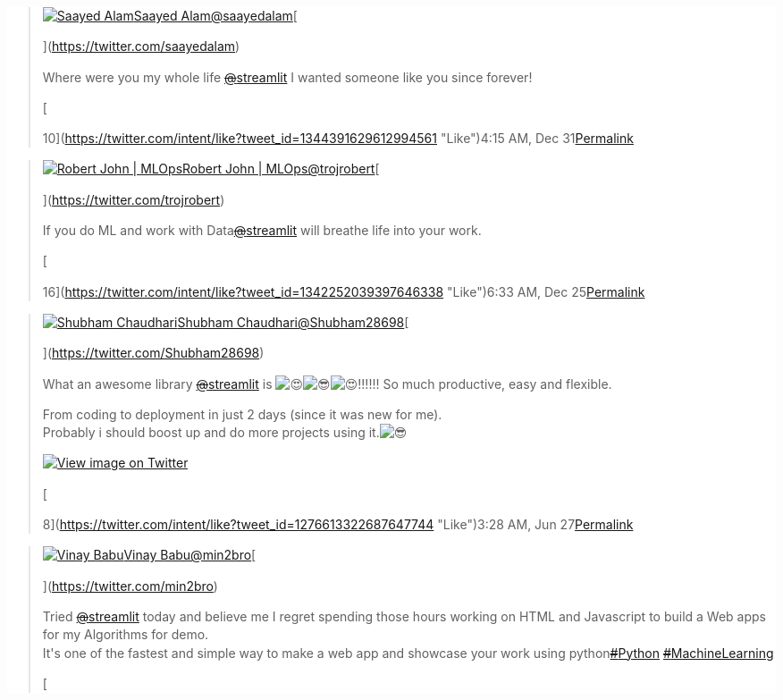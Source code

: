 > [![Saayed Alam](https://pbs.twimg.com/profile_images/1490389057381314567/d6DVu2HO_normal.jpg)](https://twitter.com/saayedalam)[Saayed Alam@saayedalam](https://twitter.com/saayedalam)[
> 
> ](https://twitter.com/saayedalam)
> 
> Where were you my whole life [~~@~~streamlit](https://twitter.com/streamlit "https://twitter.com/streamlit") I wanted someone like you since forever!
> 
> [
> 
> 10](https://twitter.com/intent/like?tweet_id=1344391629612994561 "Like")4:15 AM, Dec 31[Permalink](https://twitter.com/saayedalam/status/1344391629612994561)

> [![Robert John | MLOps](https://pbs.twimg.com/profile_images/1509826391428284462/XNt3DNIl_normal.jpg)](https://twitter.com/trojrobert)[Robert John | MLOps@trojrobert](https://twitter.com/trojrobert)[
> 
> ](https://twitter.com/trojrobert)
> 
> If you do ML and work with Data[~~@~~streamlit](https://twitter.com/streamlit "https://twitter.com/streamlit") will breathe life into your work.
> 
> [
> 
> 16](https://twitter.com/intent/like?tweet_id=1342252039397646338 "Like")6:33 AM, Dec 25[Permalink](https://twitter.com/trojrobert/status/1342252039397646338)

> [![Shubham Chaudhari](https://pbs.twimg.com/profile_images/1263776061008932866/sR1S1pj0_normal.jpg)](https://twitter.com/Shubham28698)[Shubham Chaudhari@Shubham28698](https://twitter.com/Shubham28698)[
> 
> ](https://twitter.com/Shubham28698)
> 
> What an awesome library [~~@~~streamlit](https://twitter.com/streamlit "https://twitter.com/streamlit") is ![😍](https://abs.twimg.com/emoji/v2/72x72/1f60d.png)![😎](https://abs.twimg.com/emoji/v2/72x72/1f60e.png)![😍](https://abs.twimg.com/emoji/v2/72x72/1f60d.png)!!!!!! So much productive, easy and flexible.  
>   
> From coding to deployment in just 2 days (since it was new for me).  
> Probably i should boost up and do more projects using it.![😎](https://abs.twimg.com/emoji/v2/72x72/1f60e.png)
> 
> [![View image on Twitter](https://pbs.twimg.com/media/Ebdw9gVX0AEbfNr?format=png)](https://twitter.com/Shubham28698/status/1276613322687647744)
> 
> [
> 
> 8](https://twitter.com/intent/like?tweet_id=1276613322687647744 "Like")3:28 AM, Jun 27[Permalink](https://twitter.com/Shubham28698/status/1276613322687647744)

> [![Vinay Babu](https://pbs.twimg.com/profile_images/891012903565795328/JWMO4eTU_normal.jpg)](https://twitter.com/min2bro)[Vinay Babu@min2bro](https://twitter.com/min2bro)[
> 
> ](https://twitter.com/min2bro)
> 
> Tried [~~@~~streamlit](https://twitter.com/streamlit "https://twitter.com/streamlit") today and believe me I regret spending those hours working on HTML and Javascript to build a Web apps for my Algorithms for demo.  
> It's one of the fastest and simple way to make a web app and showcase your work using python[~~#~~Python](https://twitter.com/hashtag/Python?src=hash "https://twitter.com/hashtag/Python?src=hash") [~~#~~MachineLearning](https://twitter.com/hashtag/MachineLearning?src=hash "https://twitter.com/hashtag/MachineLearning?src=hash")
> 
> [
> 